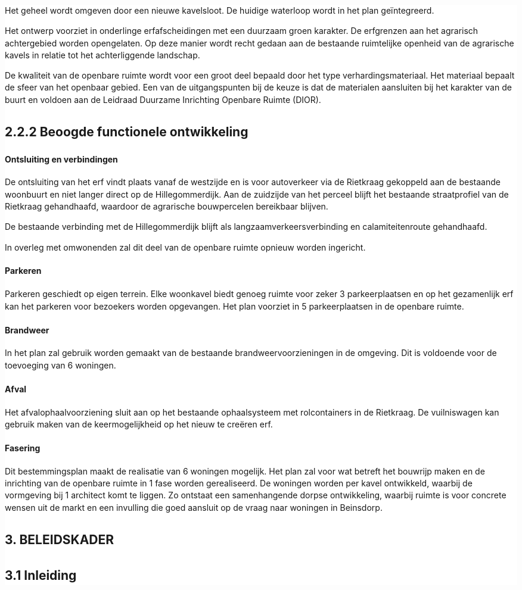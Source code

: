 Het geheel wordt omgeven door een nieuwe kavelsloot. De huidige waterloop wordt in het plan geïntegreerd.

Het ontwerp voorziet in onderlinge erfafscheidingen met een duurzaam groen karakter. De erfgrenzen aan het agrarisch achtergebied worden opengelaten. Op deze manier wordt recht gedaan aan de bestaande ruimtelijke openheid van de agrarische kavels in relatie tot het achterliggende landschap.

De kwaliteit van de openbare ruimte wordt voor een groot deel bepaald door het type verhardingsmateriaal. Het materiaal bepaalt de sfeer van het openbaar gebied. Een van de uitgangspunten bij de keuze is dat de materialen aansluiten bij het karakter van de buurt en voldoen aan de Leidraad Duurzame Inrichting Openbare Ruimte (DIOR).

## **2.2.2 Beoogde functionele ontwikkeling**

#### **Ontsluiting en verbindingen**

De ontsluiting van het erf vindt plaats vanaf de westzijde en is voor autoverkeer via de Rietkraag gekoppeld aan de bestaande woonbuurt en niet langer direct op de Hillegommerdijk. Aan de zuidzijde van het perceel blijft het bestaande straatprofiel van de Rietkraag gehandhaafd, waardoor de agrarische bouwpercelen bereikbaar blijven.

De bestaande verbinding met de Hillegommerdijk blijft als langzaamverkeersverbinding en calamiteitenroute gehandhaafd.

In overleg met omwonenden zal dit deel van de openbare ruimte opnieuw worden ingericht.

#### **Parkeren**

Parkeren geschiedt op eigen terrein. Elke woonkavel biedt genoeg ruimte voor zeker 3 parkeerplaatsen en op het gezamenlijk erf kan het parkeren voor bezoekers worden opgevangen. Het plan voorziet in 5 parkeerplaatsen in de openbare ruimte.

#### **Brandweer**

In het plan zal gebruik worden gemaakt van de bestaande brandweervoorzieningen in de omgeving. Dit is voldoende voor de toevoeging van 6 woningen.

#### **Afval**

Het afvalophaalvoorziening sluit aan op het bestaande ophaalsysteem met rolcontainers in de Rietkraag. De vuilniswagen kan gebruik maken van de keermogelijkheid op het nieuw te creëren erf.

#### **Fasering**

Dit bestemmingsplan maakt de realisatie van 6 woningen mogelijk. Het plan zal voor wat betreft het bouwrijp maken en de inrichting van de openbare ruimte in 1 fase worden gerealiseerd. De woningen worden per kavel ontwikkeld, waarbij de vormgeving bij 1 architect komt te liggen. Zo ontstaat een samenhangende dorpse ontwikkeling, waarbij ruimte is voor concrete wensen uit de markt en een invulling die goed aansluit op de vraag naar woningen in Beinsdorp.

## <span id="page-14-0"></span>**3. BELEIDSKADER**

## <span id="page-14-1"></span>**3.1 Inleiding**
